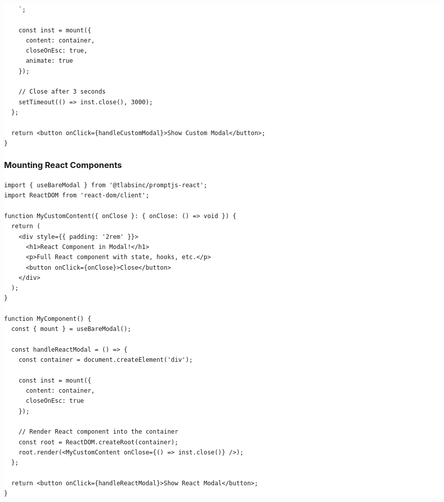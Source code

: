 ```tsx
    `;
    
    const inst = mount({
      content: container,
      closeOnEsc: true,
      animate: true
    });
    
    // Close after 3 seconds
    setTimeout(() => inst.close(), 3000);
  };
  
  return <button onClick={handleCustomModal}>Show Custom Modal</button>;
}
```

### Mounting React Components

```tsx
import { useBareModal } from '@tlabsinc/promptjs-react';
import ReactDOM from 'react-dom/client';

function MyCustomContent({ onClose }: { onClose: () => void }) {
  return (
    <div style={{ padding: '2rem' }}>
      <h1>React Component in Modal!</h1>
      <p>Full React component with state, hooks, etc.</p>
      <button onClick={onClose}>Close</button>
    </div>
  );
}

function MyComponent() {
  const { mount } = useBareModal();
  
  const handleReactModal = () => {
    const container = document.createElement('div');
    
    const inst = mount({
      content: container,
      closeOnEsc: true
    });
    
    // Render React component into the container
    const root = ReactDOM.createRoot(container);
    root.render(<MyCustomContent onClose={() => inst.close()} />);
  };
  
  return <button onClick={handleReactModal}>Show React Modal</button>;
}
```
